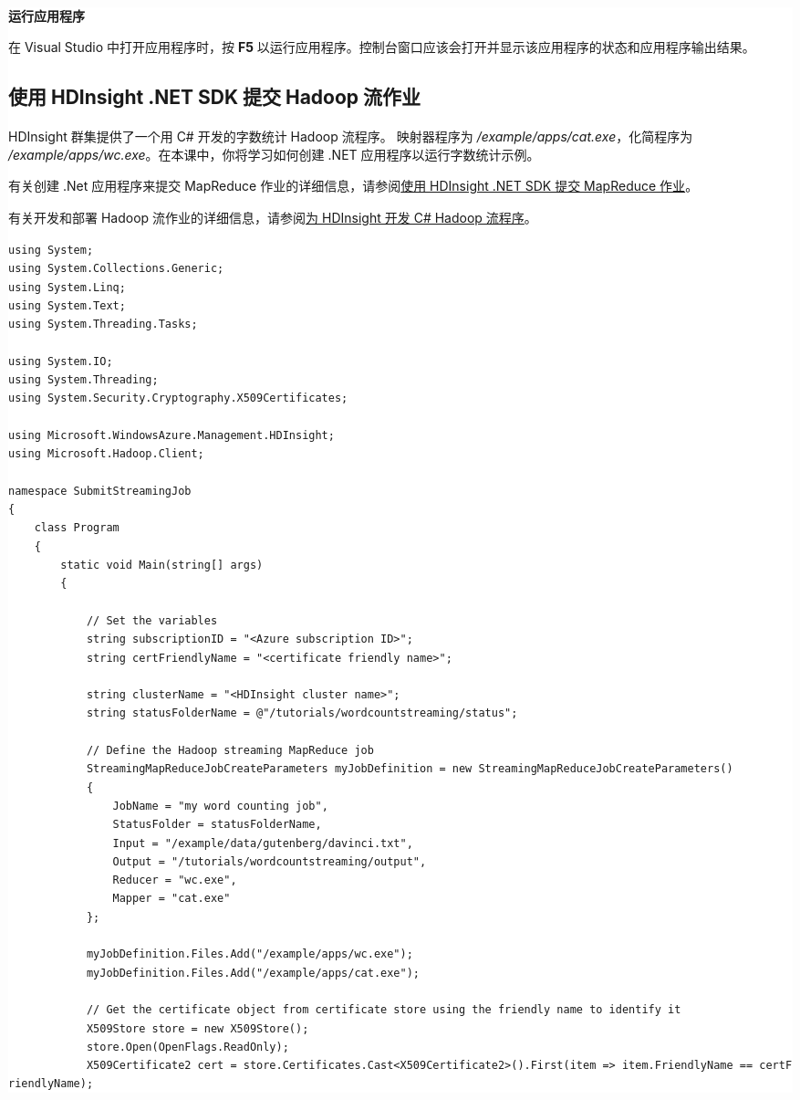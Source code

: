 **运行应用程序**

在 Visual Studio 中打开应用程序时，按 **F5** 以运行应用程序。控制台窗口应该会打开并显示该应用程序的状态和应用程序输出结果。 

## <a id="streaming-sdk"></a> 使用 HDInsight .NET SDK 提交 Hadoop 流作业
HDInsight 群集提供了一个用 C# 开发的字数统计 Hadoop 流程序。 映射器程序为 */example/apps/cat.exe*，化简程序为 */example/apps/wc.exe*。在本课中，你将学习如何创建 .NET 应用程序以运行字数统计示例。 

有关创建 .Net 应用程序来提交 MapReduce 作业的详细信息，请参阅[使用 HDInsight .NET SDK 提交 MapReduce 作业](#mapreduce-sdk)。

有关开发和部署 Hadoop 流作业的详细信息，请参阅[为 HDInsight 开发 C# Hadoop 流程序][hdinsight-develop-streaming-jobs]。

	using System;
	using System.Collections.Generic;
	using System.Linq;
	using System.Text;
	using System.Threading.Tasks;
	
	using System.IO;
	using System.Threading;
	using System.Security.Cryptography.X509Certificates;
	
	using Microsoft.WindowsAzure.Management.HDInsight;
	using Microsoft.Hadoop.Client;
	
	namespace SubmitStreamingJob
	{
	    class Program
	    {
	        static void Main(string[] args)
	        {

				// Set the variables
				string subscriptionID = "<Azure subscription ID>";
				string certFriendlyName = "<certificate friendly name>";
		
				string clusterName = "<HDInsight cluster name>";
				string statusFolderName = @"/tutorials/wordcountstreaming/status";

	            // Define the Hadoop streaming MapReduce job
	            StreamingMapReduceJobCreateParameters myJobDefinition = new StreamingMapReduceJobCreateParameters()
	            {
	                JobName = "my word counting job",
	                StatusFolder = statusFolderName,
	                Input = "/example/data/gutenberg/davinci.txt",
	                Output = "/tutorials/wordcountstreaming/output",
	                Reducer = "wc.exe",
	                Mapper = "cat.exe"
	            };
	
	            myJobDefinition.Files.Add("/example/apps/wc.exe");
	            myJobDefinition.Files.Add("/example/apps/cat.exe");
	
	            // Get the certificate object from certificate store using the friendly name to identify it
	            X509Store store = new X509Store();
	            store.Open(OpenFlags.ReadOnly);
	            X509Certificate2 cert = store.Certificates.Cast<X509Certificate2>().First(item => item.FriendlyName == certFriendlyName);
	

[azure-certificate]: http://msdn.microsoft.com/zh-cn/library/azure/gg551722.aspx
[azure-management-portal]: http://manage.windowsazure.cn/
[hdinsight-use-sqoop]: /zh-cn/documentation/articles/hdinsight-use-sqoop/
[hdinsight-provision]: /zh-cn/documentation/articles/hdinsight-provision-clusters/
[hdinsight-use-mapreduce]: /zh-cn/documentation/articles/hdinsight-use-mapreduce/
[hdinsight-use-hive]: /zh-cn/documentation/articles/hdinsight-use-hive/
[hdinsight-use-pig]: /zh-cn/documentation/articles/hdinsight-use-pig/
[hdinsight-get-started]: /zh-cn/documentation/articles/hdinsight-get-started/
[hdinsight-storage]: /zh-cn/documentation/articles/hdinsight-use-blob-storage/
[hdinsight-admin-powershell]: /zh-cn/documentation/articles/hdinsight-administer-use-powershell/
[hdinsight-develop-streaming-jobs]: /zh-cn/documentation/articles/hdinsight-hadoop-develop-deploy-streaming-jobs/
[hdinsight-powershell-reference]: http://msdn.microsoft.com/zh-cn/library/azure/dn479228.aspx
[Powershell-install-configure]: /zh-cn/documentation/articles/install-configure-powershell/
[image-hdi-gettingstarted-runmrjob]: ./media/hdinsight-submit-hadoop-jobs-programmatically/HDI.GettingStarted.RunMRJob.png 
[image-hdi-gettingstarted-mrjoboutput]: ./media/hdinsight-submit-hadoop-jobs-programmatically/HDI.GettingStarted.MRJobOutput.png
[apache-hive]: http://hive.apache.org/